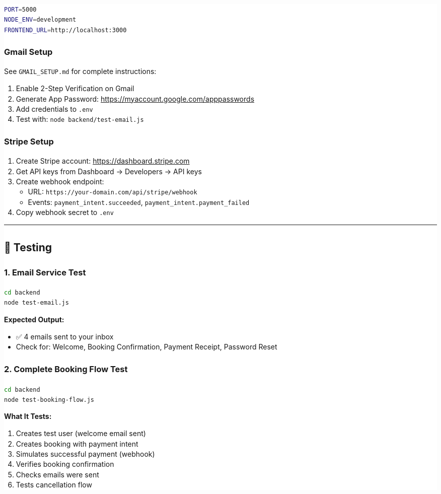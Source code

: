 ```bash
PORT=5000
NODE_ENV=development
FRONTEND_URL=http://localhost:3000
```

### **Gmail Setup**

See `GMAIL_SETUP.md` for complete instructions:

1. Enable 2-Step Verification on Gmail
2. Generate App Password: https://myaccount.google.com/apppasswords
3. Add credentials to `.env`
4. Test with: `node backend/test-email.js`

### **Stripe Setup**

1. Create Stripe account: https://dashboard.stripe.com
2. Get API keys from Dashboard → Developers → API keys
3. Create webhook endpoint:
   - URL: `https://your-domain.com/api/stripe/webhook`
   - Events: `payment_intent.succeeded`, `payment_intent.payment_failed`
4. Copy webhook secret to `.env`

---

## 🧪 Testing

### **1. Email Service Test**

```bash
cd backend
node test-email.js
```

**Expected Output:**
- ✅ 4 emails sent to your inbox
- Check for: Welcome, Booking Confirmation, Payment Receipt, Password Reset

### **2. Complete Booking Flow Test**

```bash
cd backend
node test-booking-flow.js
```

**What It Tests:**
1. Creates test user (welcome email sent)
2. Creates booking with payment intent
3. Simulates successful payment (webhook)
4. Verifies booking confirmation
5. Checks emails were sent
6. Tests cancellation flow
